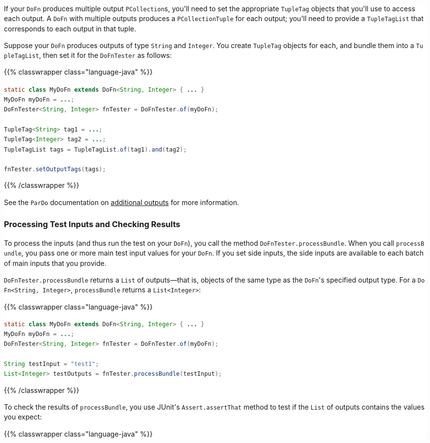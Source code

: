 If your `DoFn` produces multiple output `PCollection`s, you'll need to set the
appropriate `TupleTag` objects that you'll use to access each output. A `DoFn`
with multiple outputs produces a `PCollectionTuple` for each output; you'll need
to provide a `TupleTagList` that corresponds to each output in that tuple.

Suppose your `DoFn` produces outputs of type `String` and `Integer`. You create
`TupleTag` objects for each, and bundle them into a `TupleTagList`, then set it
for the `DoFnTester` as follows:

{{% classwrapper class="language-java" %}}

```java
static class MyDoFn extends DoFn<String, Integer> { ... }
MyDoFn myDoFn = ...;
DoFnTester<String, Integer> fnTester = DoFnTester.of(myDoFn);

TupleTag<String> tag1 = ...;
TupleTag<Integer> tag2 = ...;
TupleTagList tags = TupleTagList.of(tag1).and(tag2);

fnTester.setOutputTags(tags);
```

{{% /classwrapper %}}

See the `ParDo` documentation on [additional outputs](/documentation/programming-guide/#additional-outputs) for more information.

### Processing Test Inputs and Checking Results

To process the inputs (and thus run the test on your `DoFn`), you call the method `DoFnTester.processBundle`. When you call `processBundle`, you pass one or more main test input values for your `DoFn`. If you set side inputs, the side inputs are available to each batch of main inputs that you provide.

`DoFnTester.processBundle` returns a `List` of outputs—that is, objects of the same type as the `DoFn`'s specified output type. For a `DoFn<String, Integer>`, `processBundle` returns a `List<Integer>`:

{{% classwrapper class="language-java" %}}

```java  
static class MyDoFn extends DoFn<String, Integer> { ... }
MyDoFn myDoFn = ...;
DoFnTester<String, Integer> fnTester = DoFnTester.of(myDoFn);

String testInput = "test1";
List<Integer> testOutputs = fnTester.processBundle(testInput);
```

{{% /classwrapper %}}

To check the results of `processBundle`, you use JUnit's `Assert.assertThat` method to test if the `List` of outputs contains the values you expect:

{{% classwrapper class="language-java" %}}
